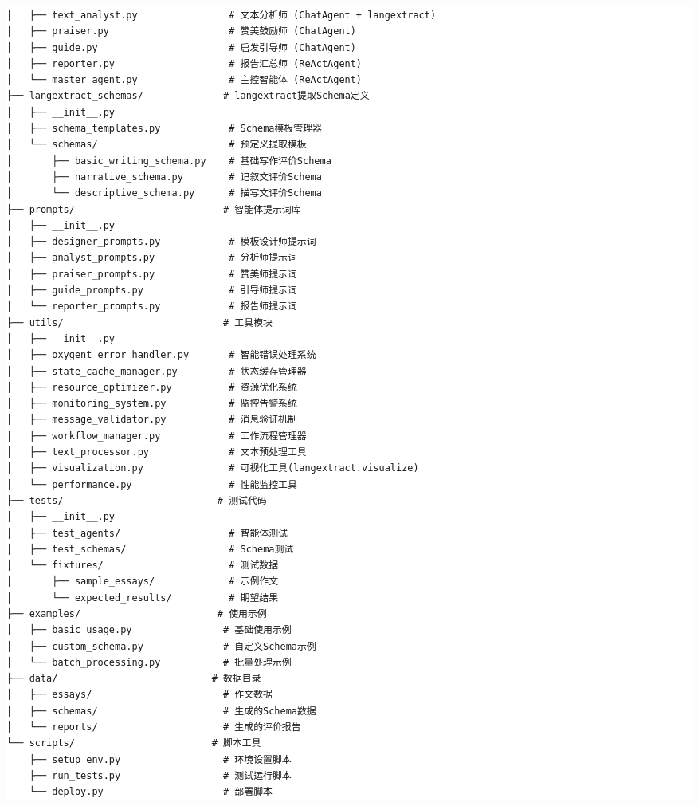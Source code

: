 ```
│   ├── text_analyst.py                # 文本分析师 (ChatAgent + langextract)
│   ├── praiser.py                     # 赞美鼓励师 (ChatAgent)
│   ├── guide.py                       # 启发引导师 (ChatAgent)
│   ├── reporter.py                    # 报告汇总师 (ReActAgent)
│   └── master_agent.py                # 主控智能体 (ReActAgent)
├── langextract_schemas/              # langextract提取Schema定义
│   ├── __init__.py
│   ├── schema_templates.py            # Schema模板管理器
│   └── schemas/                       # 预定义提取模板
│       ├── basic_writing_schema.py    # 基础写作评价Schema
│       ├── narrative_schema.py        # 记叙文评价Schema
│       └── descriptive_schema.py      # 描写文评价Schema
├── prompts/                          # 智能体提示词库
│   ├── __init__.py
│   ├── designer_prompts.py            # 模板设计师提示词
│   ├── analyst_prompts.py             # 分析师提示词
│   ├── praiser_prompts.py             # 赞美师提示词
│   ├── guide_prompts.py               # 引导师提示词
│   └── reporter_prompts.py            # 报告师提示词
├── utils/                            # 工具模块
│   ├── __init__.py
│   ├── oxygent_error_handler.py       # 智能错误处理系统
│   ├── state_cache_manager.py         # 状态缓存管理器
│   ├── resource_optimizer.py          # 资源优化系统
│   ├── monitoring_system.py           # 监控告警系统
│   ├── message_validator.py           # 消息验证机制
│   ├── workflow_manager.py            # 工作流程管理器
│   ├── text_processor.py              # 文本预处理工具
│   ├── visualization.py               # 可视化工具(langextract.visualize)
│   └── performance.py                 # 性能监控工具
├── tests/                           # 测试代码
│   ├── __init__.py
│   ├── test_agents/                   # 智能体测试
│   ├── test_schemas/                  # Schema测试
│   └── fixtures/                      # 测试数据
│       ├── sample_essays/             # 示例作文
│       └── expected_results/          # 期望结果
├── examples/                        # 使用示例
│   ├── basic_usage.py                # 基础使用示例
│   ├── custom_schema.py              # 自定义Schema示例
│   └── batch_processing.py           # 批量处理示例
├── data/                           # 数据目录
│   ├── essays/                       # 作文数据
│   ├── schemas/                      # 生成的Schema数据
│   └── reports/                      # 生成的评价报告
└── scripts/                        # 脚本工具
    ├── setup_env.py                  # 环境设置脚本
    ├── run_tests.py                  # 测试运行脚本
    └── deploy.py                     # 部署脚本
```
